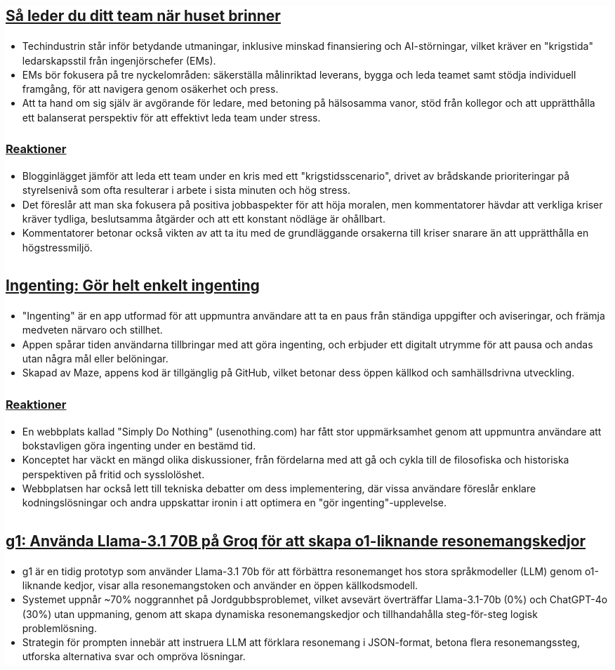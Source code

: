## [Så leder du ditt team när huset brinner](https://peterszasz.com/how-to-lead-your-team-when-the-house-is-on-fire/)

- Techindustrin står inför betydande utmaningar, inklusive minskad finansiering och AI-störningar, vilket kräver en "krigstida" ledarskapsstil från ingenjörschefer (EMs).
- EMs bör fokusera på tre nyckelområden: säkerställa målinriktad leverans, bygga och leda teamet samt stödja individuell framgång, för att navigera genom osäkerhet och press.
- Att ta hand om sig själv är avgörande för ledare, med betoning på hälsosamma vanor, stöd från kollegor och att upprätthålla ett balanserat perspektiv för att effektivt leda team under stress.

### [Reaktioner](https://news.ycombinator.com/item?id=41550017)

- Blogginlägget jämför att leda ett team under en kris med ett "krigstidsscenario", drivet av brådskande prioriteringar på styrelsenivå som ofta resulterar i arbete i sista minuten och hög stress.
- Det föreslår att man ska fokusera på positiva jobbaspekter för att höja moralen, men kommentatorer hävdar att verkliga kriser kräver tydliga, beslutsamma åtgärder och att ett konstant nödläge är ohållbart.
- Kommentatorer betonar också vikten av att ta itu med de grundläggande orsakerna till kriser snarare än att upprätthålla en högstressmiljö.

## [Ingenting: Gör helt enkelt ingenting](https://usenothing.com/)

- "Ingenting" är en app utformad för att uppmuntra användare att ta en paus från ständiga uppgifter och aviseringar, och främja medveten närvaro och stillhet.
- Appen spårar tiden användarna tillbringar med att göra ingenting, och erbjuder ett digitalt utrymme för att pausa och andas utan några mål eller belöningar.
- Skapad av Maze, appens kod är tillgänglig på GitHub, vilket betonar dess öppen källkod och samhällsdrivna utveckling.

### [Reaktioner](https://news.ycombinator.com/item?id=41551084)

- En webbplats kallad "Simply Do Nothing" (usenothing.com) har fått stor uppmärksamhet genom att uppmuntra användare att bokstavligen göra ingenting under en bestämd tid.
- Konceptet har väckt en mängd olika diskussioner, från fördelarna med att gå och cykla till de filosofiska och historiska perspektiven på fritid och sysslolöshet.
- Webbplatsen har också lett till tekniska debatter om dess implementering, där vissa användare föreslår enklare kodningslösningar och andra uppskattar ironin i att optimera en "gör ingenting"-upplevelse.

## [g1: Använda Llama-3.1 70B på Groq för att skapa o1-liknande resonemangskedjor](https://github.com/bklieger-groq/g1)

- g1 är en tidig prototyp som använder Llama-3.1 70b för att förbättra resonemanget hos stora språkmodeller (LLM) genom o1-liknande kedjor, visar alla resonemangstoken och använder en öppen källkodsmodell.
- Systemet uppnår ~70% noggrannhet på Jordgubbsproblemet, vilket avsevärt överträffar Llama-3.1-70b (0%) och ChatGPT-4o (30%) utan uppmaning, genom att skapa dynamiska resonemangskedjor och tillhandahålla steg-för-steg logisk problemlösning.
- Strategin för prompten innebär att instruera LLM att förklara resonemang i JSON-format, betona flera resonemangssteg, utforska alternativa svar och ompröva lösningar.
